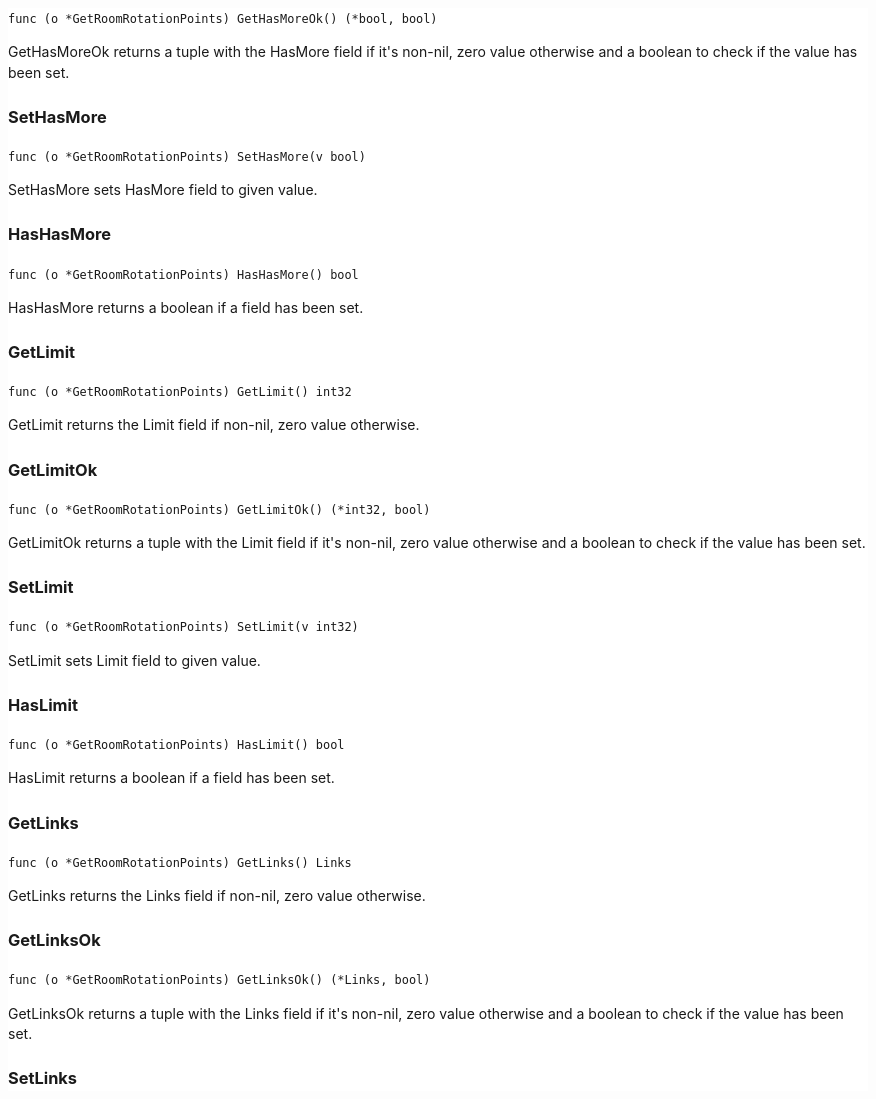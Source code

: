 `func (o *GetRoomRotationPoints) GetHasMoreOk() (*bool, bool)`

GetHasMoreOk returns a tuple with the HasMore field if it's non-nil, zero value otherwise
and a boolean to check if the value has been set.

### SetHasMore

`func (o *GetRoomRotationPoints) SetHasMore(v bool)`

SetHasMore sets HasMore field to given value.

### HasHasMore

`func (o *GetRoomRotationPoints) HasHasMore() bool`

HasHasMore returns a boolean if a field has been set.

### GetLimit

`func (o *GetRoomRotationPoints) GetLimit() int32`

GetLimit returns the Limit field if non-nil, zero value otherwise.

### GetLimitOk

`func (o *GetRoomRotationPoints) GetLimitOk() (*int32, bool)`

GetLimitOk returns a tuple with the Limit field if it's non-nil, zero value otherwise
and a boolean to check if the value has been set.

### SetLimit

`func (o *GetRoomRotationPoints) SetLimit(v int32)`

SetLimit sets Limit field to given value.

### HasLimit

`func (o *GetRoomRotationPoints) HasLimit() bool`

HasLimit returns a boolean if a field has been set.

### GetLinks

`func (o *GetRoomRotationPoints) GetLinks() Links`

GetLinks returns the Links field if non-nil, zero value otherwise.

### GetLinksOk

`func (o *GetRoomRotationPoints) GetLinksOk() (*Links, bool)`

GetLinksOk returns a tuple with the Links field if it's non-nil, zero value otherwise
and a boolean to check if the value has been set.

### SetLinks
